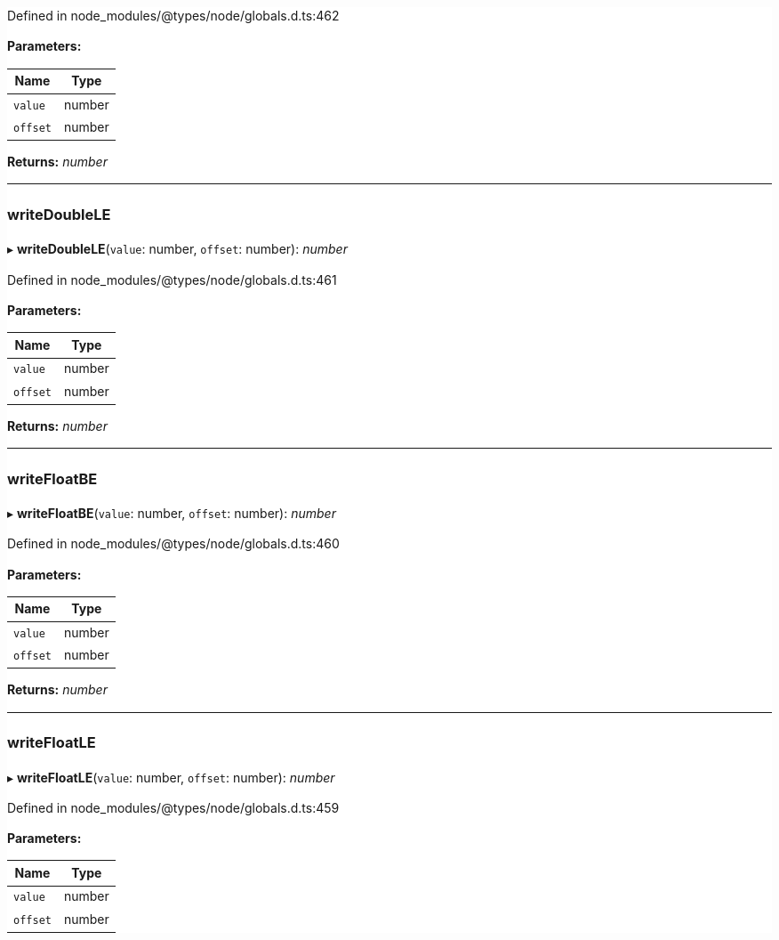 Defined in node_modules/@types/node/globals.d.ts:462

**Parameters:**

Name | Type |
------ | ------ |
`value` | number |
`offset` | number |

**Returns:** *number*

___

###  writeDoubleLE

▸ **writeDoubleLE**(`value`: number, `offset`: number): *number*

Defined in node_modules/@types/node/globals.d.ts:461

**Parameters:**

Name | Type |
------ | ------ |
`value` | number |
`offset` | number |

**Returns:** *number*

___

###  writeFloatBE

▸ **writeFloatBE**(`value`: number, `offset`: number): *number*

Defined in node_modules/@types/node/globals.d.ts:460

**Parameters:**

Name | Type |
------ | ------ |
`value` | number |
`offset` | number |

**Returns:** *number*

___

###  writeFloatLE

▸ **writeFloatLE**(`value`: number, `offset`: number): *number*

Defined in node_modules/@types/node/globals.d.ts:459

**Parameters:**

Name | Type |
------ | ------ |
`value` | number |
`offset` | number |
